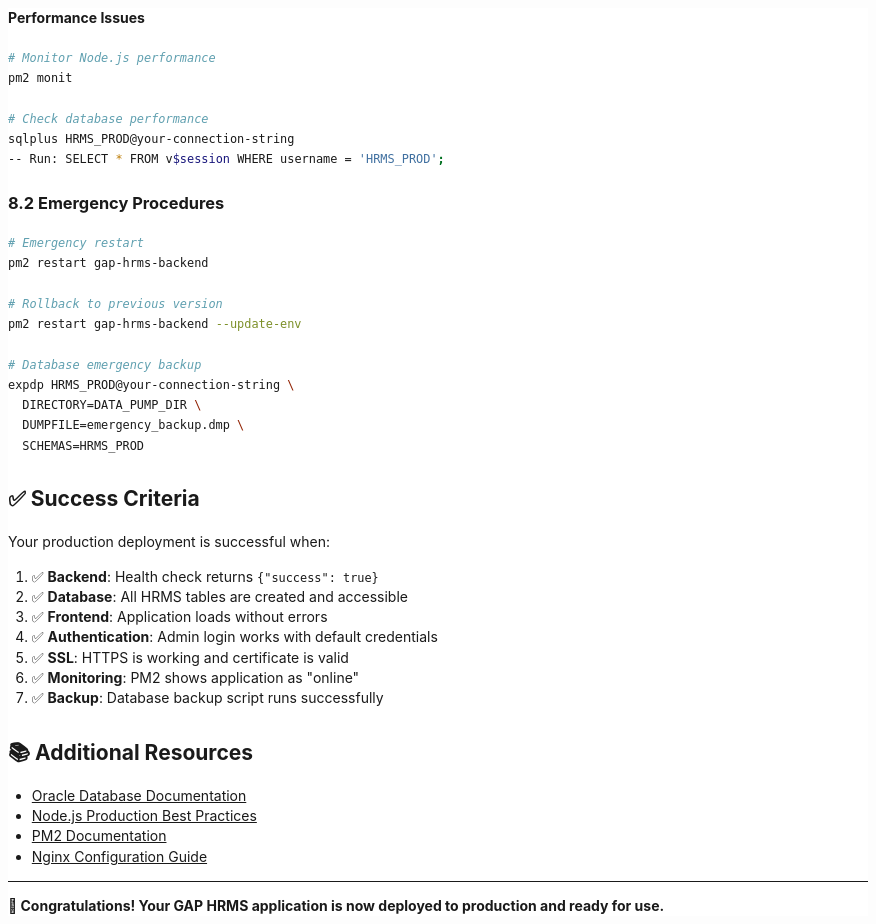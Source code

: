 #### Performance Issues
```bash
# Monitor Node.js performance
pm2 monit

# Check database performance
sqlplus HRMS_PROD@your-connection-string
-- Run: SELECT * FROM v$session WHERE username = 'HRMS_PROD';
```

### 8.2 Emergency Procedures
```bash
# Emergency restart
pm2 restart gap-hrms-backend

# Rollback to previous version
pm2 restart gap-hrms-backend --update-env

# Database emergency backup
expdp HRMS_PROD@your-connection-string \
  DIRECTORY=DATA_PUMP_DIR \
  DUMPFILE=emergency_backup.dmp \
  SCHEMAS=HRMS_PROD
```

## ✅ Success Criteria

Your production deployment is successful when:

1. ✅ **Backend**: Health check returns `{"success": true}`
2. ✅ **Database**: All HRMS tables are created and accessible
3. ✅ **Frontend**: Application loads without errors
4. ✅ **Authentication**: Admin login works with default credentials
5. ✅ **SSL**: HTTPS is working and certificate is valid
6. ✅ **Monitoring**: PM2 shows application as "online"
7. ✅ **Backup**: Database backup script runs successfully

## 📚 Additional Resources

- [Oracle Database Documentation](https://docs.oracle.com/en/database/)
- [Node.js Production Best Practices](https://nodejs.org/en/docs/guides/nodejs-docker-webapp/)
- [PM2 Documentation](https://pm2.keymetrics.io/docs/)
- [Nginx Configuration Guide](https://nginx.org/en/docs/)

---

**🎉 Congratulations! Your GAP HRMS application is now deployed to production and ready for use.** 
